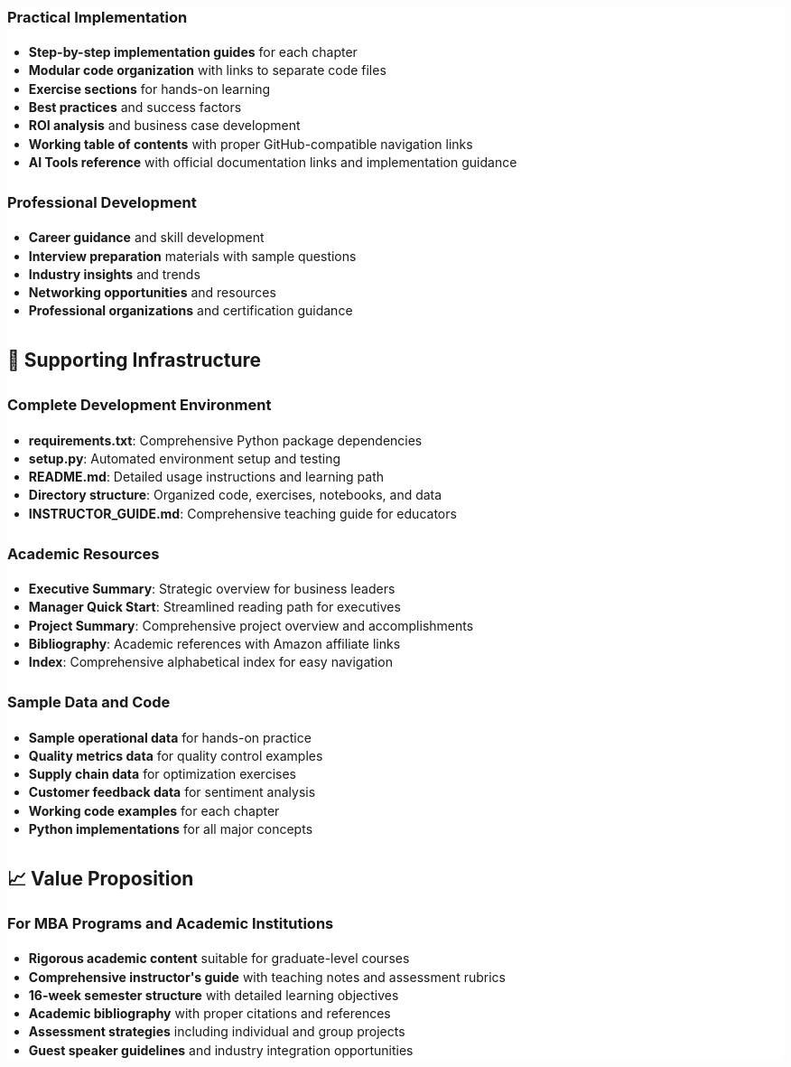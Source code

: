 ### **Practical Implementation**
- **Step-by-step implementation guides** for each chapter
- **Modular code organization** with links to separate code files
- **Exercise sections** for hands-on learning
- **Best practices** and success factors
- **ROI analysis** and business case development
- **Working table of contents** with proper GitHub-compatible navigation links
- **AI Tools reference** with official documentation links and implementation guidance

### **Professional Development**
- **Career guidance** and skill development
- **Interview preparation** materials with sample questions
- **Industry insights** and trends
- **Networking opportunities** and resources
- **Professional organizations** and certification guidance

## 🚀 Supporting Infrastructure

### **Complete Development Environment**
- **requirements.txt**: Comprehensive Python package dependencies
- **setup.py**: Automated environment setup and testing
- **README.md**: Detailed usage instructions and learning path
- **Directory structure**: Organized code, exercises, notebooks, and data
- **INSTRUCTOR_GUIDE.md**: Comprehensive teaching guide for educators

### **Academic Resources**
- **Executive Summary**: Strategic overview for business leaders
- **Manager Quick Start**: Streamlined reading path for executives
- **Project Summary**: Comprehensive project overview and accomplishments
- **Bibliography**: Academic references with Amazon affiliate links
- **Index**: Comprehensive alphabetical index for easy navigation

### **Sample Data and Code**
- **Sample operational data** for hands-on practice
- **Quality metrics data** for quality control examples
- **Supply chain data** for optimization exercises
- **Customer feedback data** for sentiment analysis
- **Working code examples** for each chapter
- **Python implementations** for all major concepts

## 📈 Value Proposition

### **For MBA Programs and Academic Institutions**
- **Rigorous academic content** suitable for graduate-level courses
- **Comprehensive instructor's guide** with teaching notes and assessment rubrics
- **16-week semester structure** with detailed learning objectives
- **Academic bibliography** with proper citations and references
- **Assessment strategies** including individual and group projects
- **Guest speaker guidelines** and industry integration opportunities
